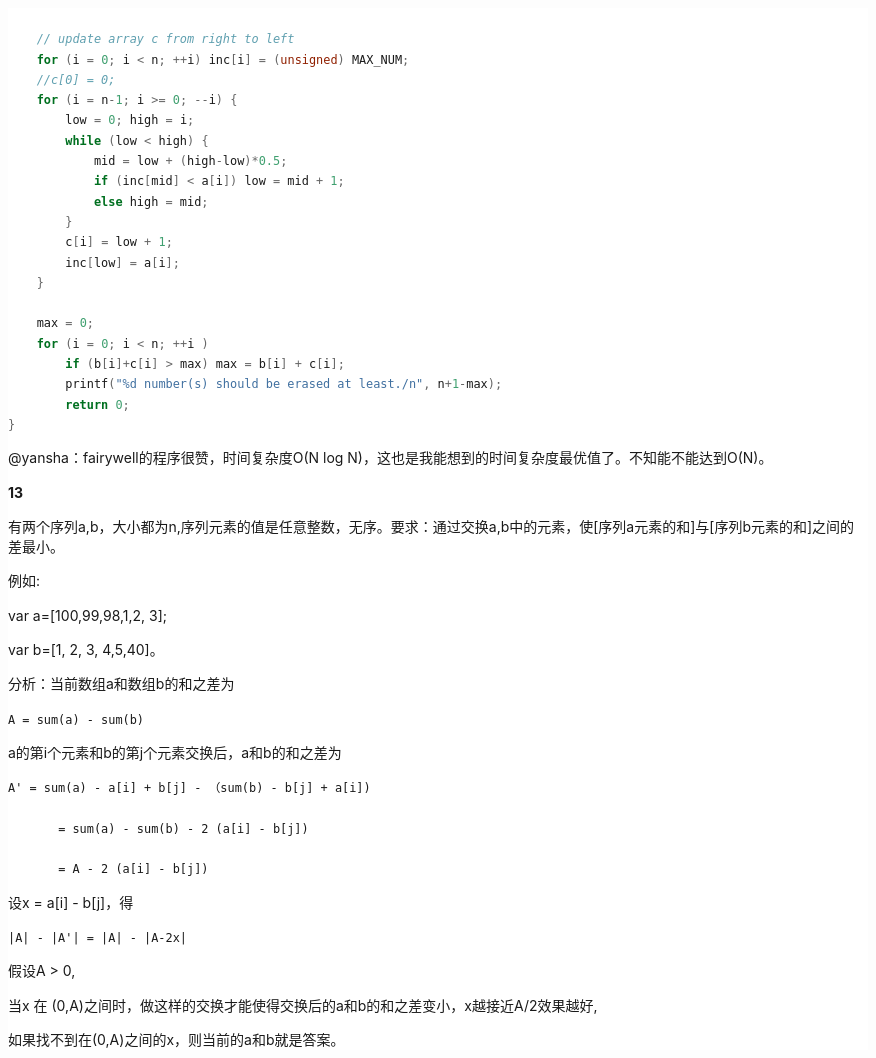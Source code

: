 ```c

    // update array c from right to left
    for (i = 0; i < n; ++i) inc[i] = (unsigned) MAX_NUM;
    //c[0] = 0;
    for (i = n-1; i >= 0; --i) {
        low = 0; high = i;
        while (low < high) {
            mid = low + (high-low)*0.5;
            if (inc[mid] < a[i]) low = mid + 1;
            else high = mid;
        }
        c[i] = low + 1;
        inc[low] = a[i];
    }

    max = 0;
    for (i = 0; i < n; ++i )
        if (b[i]+c[i] > max) max = b[i] + c[i];
        printf("%d number(s) should be erased at least./n", n+1-max);
        return 0;
}
```
@yansha：fairywell的程序很赞，时间复杂度O(N log N)，这也是我能想到的时间复杂度最优值了。不知能不能达到O(N)。


**13**

有两个序列a,b，大小都为n,序列元素的值是任意整数，无序。要求：通过交换a,b中的元素，使[序列a元素的和]与[序列b元素的和]之间的差最小。

例如:

var a=[100,99,98,1,2, 3];

var b=[1, 2, 3, 4,5,40]。

分析：当前数组a和数组b的和之差为

`A = sum(a) - sum(b)`

a的第i个元素和b的第j个元素交换后，a和b的和之差为

```
A' = sum(a) - a[i] + b[j] - （sum(b) - b[j] + a[i])

       = sum(a) - sum(b) - 2 (a[i] - b[j])

       = A - 2 (a[i] - b[j])
```

设x = a[i] - b[j]，得

`|A| - |A'| = |A| - |A-2x|`

假设A > 0,

当x 在 (0,A)之间时，做这样的交换才能使得交换后的a和b的和之差变小，x越接近A/2效果越好,

如果找不到在(0,A)之间的x，则当前的a和b就是答案。
